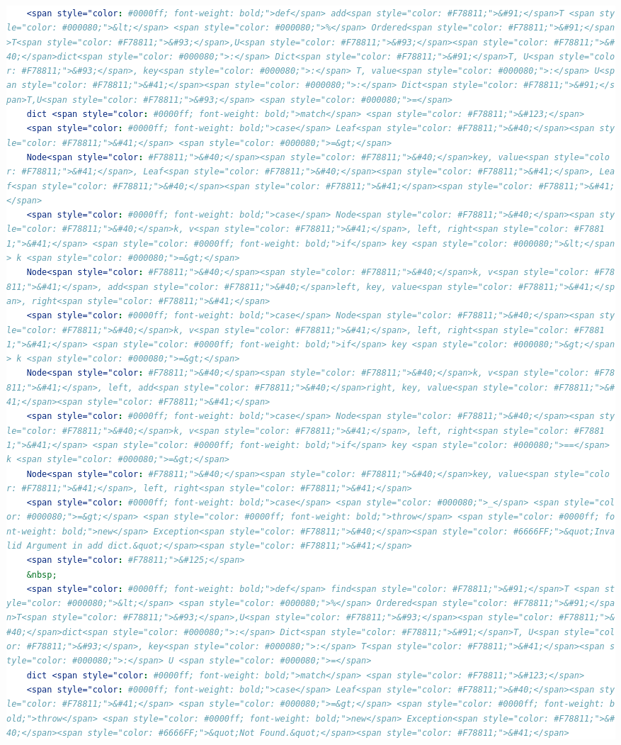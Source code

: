 ```yaml
    <span style="color: #0000ff; font-weight: bold;">def</span> add<span style="color: #F78811;">&#91;</span>T <span style="color: #000080;">&lt;</span> <span style="color: #000080;">%</span> Ordered<span style="color: #F78811;">&#91;</span>T<span style="color: #F78811;">&#93;</span>,U<span style="color: #F78811;">&#93;</span><span style="color: #F78811;">&#40;</span>dict<span style="color: #000080;">:</span> Dict<span style="color: #F78811;">&#91;</span>T, U<span style="color: #F78811;">&#93;</span>, key<span style="color: #000080;">:</span> T, value<span style="color: #000080;">:</span> U<span style="color: #F78811;">&#41;</span><span style="color: #000080;">:</span> Dict<span style="color: #F78811;">&#91;</span>T,U<span style="color: #F78811;">&#93;</span> <span style="color: #000080;">=</span>
    dict <span style="color: #0000ff; font-weight: bold;">match</span> <span style="color: #F78811;">&#123;</span>
    <span style="color: #0000ff; font-weight: bold;">case</span> Leaf<span style="color: #F78811;">&#40;</span><span style="color: #F78811;">&#41;</span> <span style="color: #000080;">=&gt;</span>
    Node<span style="color: #F78811;">&#40;</span><span style="color: #F78811;">&#40;</span>key, value<span style="color: #F78811;">&#41;</span>, Leaf<span style="color: #F78811;">&#40;</span><span style="color: #F78811;">&#41;</span>, Leaf<span style="color: #F78811;">&#40;</span><span style="color: #F78811;">&#41;</span><span style="color: #F78811;">&#41;</span>
    <span style="color: #0000ff; font-weight: bold;">case</span> Node<span style="color: #F78811;">&#40;</span><span style="color: #F78811;">&#40;</span>k, v<span style="color: #F78811;">&#41;</span>, left, right<span style="color: #F78811;">&#41;</span> <span style="color: #0000ff; font-weight: bold;">if</span> key <span style="color: #000080;">&lt;</span> k <span style="color: #000080;">=&gt;</span>
    Node<span style="color: #F78811;">&#40;</span><span style="color: #F78811;">&#40;</span>k, v<span style="color: #F78811;">&#41;</span>, add<span style="color: #F78811;">&#40;</span>left, key, value<span style="color: #F78811;">&#41;</span>, right<span style="color: #F78811;">&#41;</span>
    <span style="color: #0000ff; font-weight: bold;">case</span> Node<span style="color: #F78811;">&#40;</span><span style="color: #F78811;">&#40;</span>k, v<span style="color: #F78811;">&#41;</span>, left, right<span style="color: #F78811;">&#41;</span> <span style="color: #0000ff; font-weight: bold;">if</span> key <span style="color: #000080;">&gt;</span> k <span style="color: #000080;">=&gt;</span>
    Node<span style="color: #F78811;">&#40;</span><span style="color: #F78811;">&#40;</span>k, v<span style="color: #F78811;">&#41;</span>, left, add<span style="color: #F78811;">&#40;</span>right, key, value<span style="color: #F78811;">&#41;</span><span style="color: #F78811;">&#41;</span>
    <span style="color: #0000ff; font-weight: bold;">case</span> Node<span style="color: #F78811;">&#40;</span><span style="color: #F78811;">&#40;</span>k, v<span style="color: #F78811;">&#41;</span>, left, right<span style="color: #F78811;">&#41;</span> <span style="color: #0000ff; font-weight: bold;">if</span> key <span style="color: #000080;">==</span> k <span style="color: #000080;">=&gt;</span>
    Node<span style="color: #F78811;">&#40;</span><span style="color: #F78811;">&#40;</span>key, value<span style="color: #F78811;">&#41;</span>, left, right<span style="color: #F78811;">&#41;</span>
    <span style="color: #0000ff; font-weight: bold;">case</span> <span style="color: #000080;">_</span> <span style="color: #000080;">=&gt;</span> <span style="color: #0000ff; font-weight: bold;">throw</span> <span style="color: #0000ff; font-weight: bold;">new</span> Exception<span style="color: #F78811;">&#40;</span><span style="color: #6666FF;">&quot;Invalid Argument in add dict.&quot;</span><span style="color: #F78811;">&#41;</span>
    <span style="color: #F78811;">&#125;</span>
    &nbsp;
    <span style="color: #0000ff; font-weight: bold;">def</span> find<span style="color: #F78811;">&#91;</span>T <span style="color: #000080;">&lt;</span> <span style="color: #000080;">%</span> Ordered<span style="color: #F78811;">&#91;</span>T<span style="color: #F78811;">&#93;</span>,U<span style="color: #F78811;">&#93;</span><span style="color: #F78811;">&#40;</span>dict<span style="color: #000080;">:</span> Dict<span style="color: #F78811;">&#91;</span>T, U<span style="color: #F78811;">&#93;</span>, key<span style="color: #000080;">:</span> T<span style="color: #F78811;">&#41;</span><span style="color: #000080;">:</span> U <span style="color: #000080;">=</span>
    dict <span style="color: #0000ff; font-weight: bold;">match</span> <span style="color: #F78811;">&#123;</span>
    <span style="color: #0000ff; font-weight: bold;">case</span> Leaf<span style="color: #F78811;">&#40;</span><span style="color: #F78811;">&#41;</span> <span style="color: #000080;">=&gt;</span> <span style="color: #0000ff; font-weight: bold;">throw</span> <span style="color: #0000ff; font-weight: bold;">new</span> Exception<span style="color: #F78811;">&#40;</span><span style="color: #6666FF;">&quot;Not Found.&quot;</span><span style="color: #F78811;">&#41;</span>
```